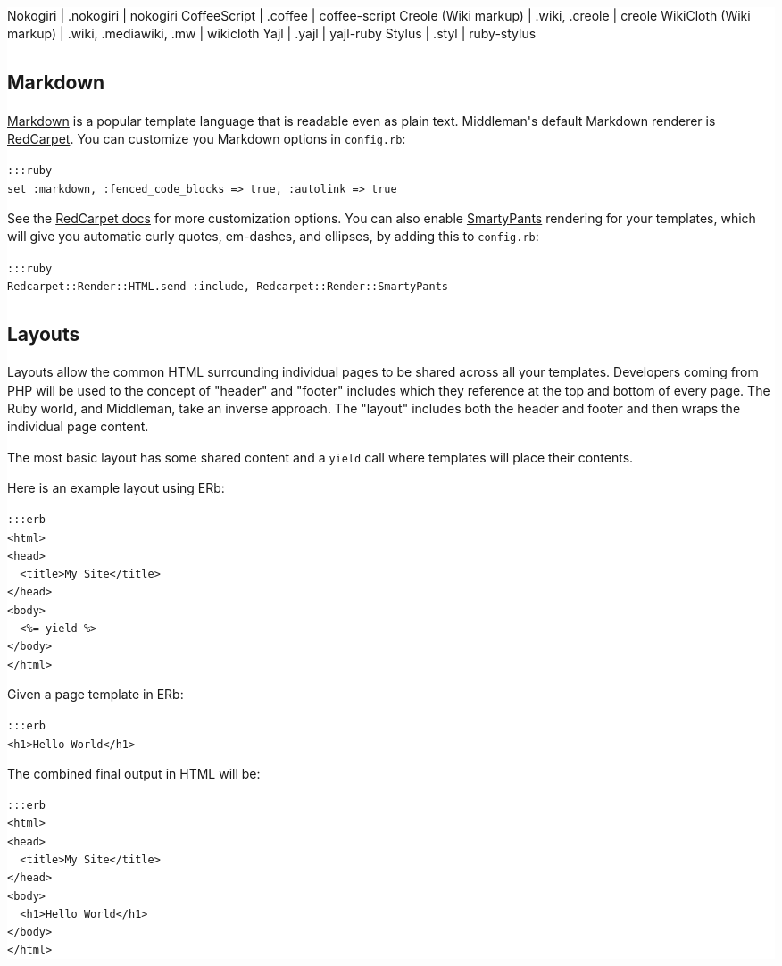 Nokogiri                | .nokogiri              | nokogiri
CoffeeScript            | .coffee                | coffee-script
Creole (Wiki markup)    | .wiki, .creole         | creole
WikiCloth (Wiki markup) | .wiki, .mediawiki, .mw | wikicloth
Yajl                    | .yajl                  | yajl-ruby
Stylus                  | .styl                  | ruby-stylus

## Markdown

[Markdown](http://daringfireball.net/projects/markdown/) is a popular template language that is readable even as plain text. Middleman's default Markdown renderer is [RedCarpet](https://github.com/tanoku/redcarpet). You can customize you Markdown options in `config.rb`:

    :::ruby
    set :markdown, :fenced_code_blocks => true, :autolink => true

See the [RedCarpet docs](https://github.com/tanoku/redcarpet) for more customization options. You can also enable [SmartyPants](http://daringfireball.net/projects/smartypants/) rendering for your templates, which will give you automatic curly quotes, em-dashes, and ellipses, by adding this to `config.rb`:

    :::ruby
    Redcarpet::Render::HTML.send :include, Redcarpet::Render::SmartyPants


## Layouts

Layouts allow the common HTML surrounding individual pages to be shared across all your templates. Developers coming from PHP will be used to the concept of "header" and "footer" includes which they reference at the top and bottom of every page. The Ruby world, and Middleman, take an inverse approach. The "layout" includes both the header and footer and then wraps the individual page content.

The most basic layout has some shared content and a `yield` call where templates will place their contents. 

Here is an example layout using ERb:

    :::erb
    <html>
    <head>
      <title>My Site</title>
    </head>
    <body>
      <%= yield %>
    </body>
    </html> 

Given a page template in ERb:

    :::erb
    <h1>Hello World</h1>

The combined final output in HTML will be:

    :::erb
    <html>
    <head>
      <title>My Site</title>
    </head>
    <body>
      <h1>Hello World</h1>
    </body>
    </html> 
